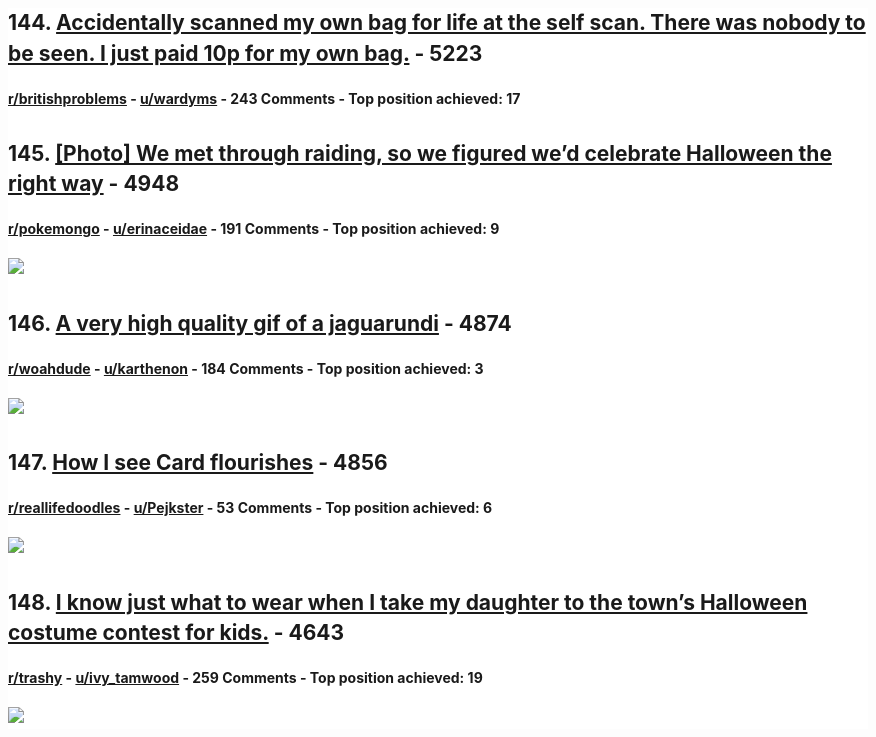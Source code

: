 ## 144. [Accidentally scanned my own bag for life at the self scan. There was nobody to be seen. I just paid 10p for my own bag.](http://reddit.com/r/britishproblems/comments/78u4j2/accidentally_scanned_my_own_bag_for_life_at_the/) - 5223
#### [r/britishproblems](http://reddit.com/r/britishproblems) - [u/wardyms](http://reddit.com/u/wardyms) - 243 Comments - Top position achieved: 17

## 145. [[Photo] We met through raiding, so we figured we’d celebrate Halloween the right way](http://reddit.com/r/pokemongo/comments/78zusq/photo_we_met_through_raiding_so_we_figured_wed/) - 4948
#### [r/pokemongo](http://reddit.com/r/pokemongo) - [u/erinaceidae](http://reddit.com/u/erinaceidae) - 191 Comments - Top position achieved: 9

<a href="https://i.redd.it/yaffihvup9uz.jpg"><img src="https://b.thumbs.redditmedia.com/LszEiPiq2kLy5hcc_X2FwUlD4XnsNQJuIr7kunsb81Q.jpg"></img></a>

## 146. [A very high quality gif of a jaguarundi](http://reddit.com/r/woahdude/comments/78u6p4/a_very_high_quality_gif_of_a_jaguarundi/) - 4874
#### [r/woahdude](http://reddit.com/r/woahdude) - [u/karthenon](http://reddit.com/u/karthenon) - 184 Comments - Top position achieved: 3

<a href="https://i.imgur.com/Uj6F2gX.gifv"><img src="https://b.thumbs.redditmedia.com/xPQfP0LNfNR7fkLFUWuhgaks28Av64djdpHxtpdkJZk.jpg"></img></a>

## 147. [How I see Card flourishes](http://reddit.com/r/reallifedoodles/comments/790167/how_i_see_card_flourishes/) - 4856
#### [r/reallifedoodles](http://reddit.com/r/reallifedoodles) - [u/Pejkster](http://reddit.com/u/Pejkster) - 53 Comments - Top position achieved: 6

<a href="https://thumbs.gfycat.com/SpottedBlushingErin-size_restricted.gif"><img src="https://b.thumbs.redditmedia.com/r0O8Ia9hk5j6C4wojRKsDamMURp_sV5pZshukItO76s.jpg"></img></a>

## 148. [I know just what to wear when I take my daughter to the town’s Halloween costume contest for kids.](http://reddit.com/r/trashy/comments/78zdv3/i_know_just_what_to_wear_when_i_take_my_daughter/) - 4643
#### [r/trashy](http://reddit.com/r/trashy) - [u/ivy_tamwood](http://reddit.com/u/ivy_tamwood) - 259 Comments - Top position achieved: 19

<a href="https://i.redd.it/ccmzjk1ab9uz.jpg"><img src="https://b.thumbs.redditmedia.com/B1708Nr99BvKOvkRvv3bjWUtfq3lYmhcal0NIBa7FRg.jpg"></img></a>
